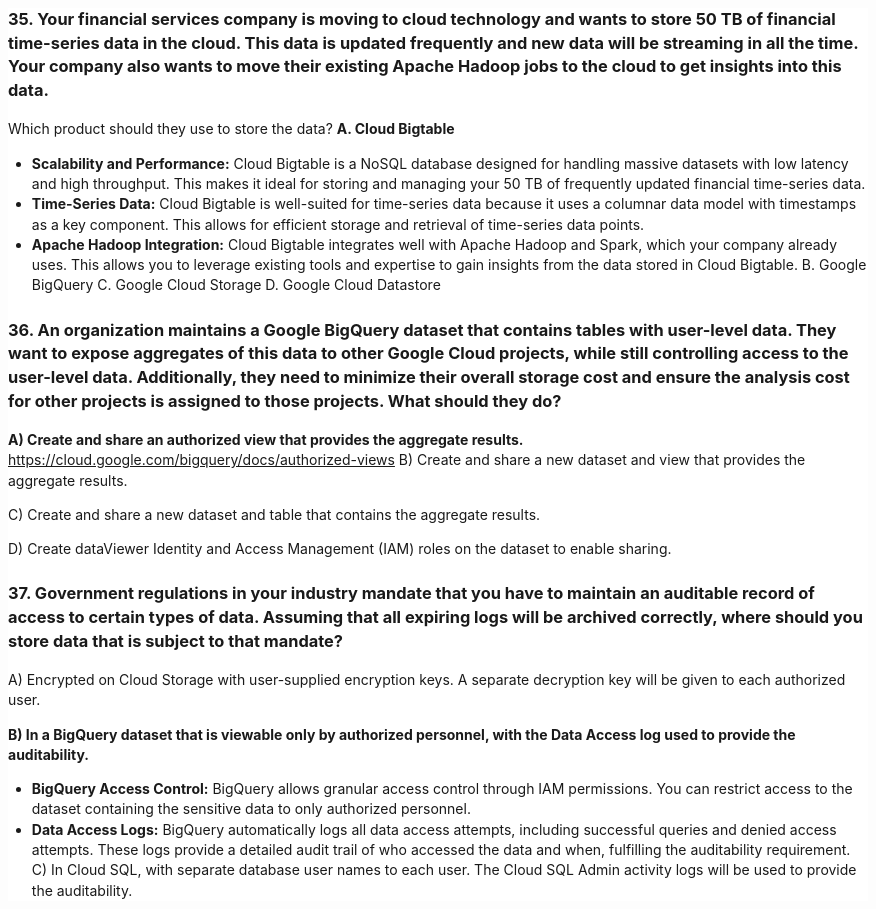 


### 35. Your financial services company is moving to cloud technology and wants to store 50 TB of financial time-series data in the cloud. This data is updated frequently and new data will be streaming in all the time. Your company also wants to move their existing Apache Hadoop jobs to the cloud to get insights into this data.
Which product should they use to store the data?
**A. Cloud Bigtable**
- **Scalability and Performance:** Cloud Bigtable is a NoSQL database designed for handling massive datasets with low latency and high throughput. This makes it ideal for storing and managing your 50 TB of frequently updated financial time-series data.
- **Time-Series Data:** Cloud Bigtable is well-suited for time-series data because it uses a columnar data model with timestamps as a key component. This allows for efficient storage and retrieval of time-series data points.
- **Apache Hadoop Integration:** Cloud Bigtable integrates well with Apache Hadoop and Spark, which your company already uses. This allows you to leverage existing tools and expertise to gain insights from the data stored in Cloud Bigtable.
B. Google BigQuery
C. Google Cloud Storage
D. Google Cloud Datastore


### 36. An organization maintains a Google BigQuery dataset that contains tables with user-level data. They want to expose aggregates of this data to other Google Cloud projects, while still controlling access to the user-level data. Additionally, they need to minimize their overall storage cost and ensure the analysis cost for other projects is assigned to those projects. What should they do?

**A) Create and share an authorized view that provides the aggregate results.**
https://cloud.google.com/bigquery/docs/authorized-views
B) Create and share a new dataset and view that provides the aggregate results.

C) Create and share a new dataset and table that contains the aggregate results.

D) Create dataViewer Identity and Access Management (IAM) roles on the dataset to enable sharing.


### 37. Government regulations in your industry mandate that you have to maintain an auditable record of access to certain types of data. Assuming that all expiring logs will be archived correctly, where should you store data that is subject to that mandate?

A) Encrypted on Cloud Storage with user-supplied encryption keys. A separate decryption key will be given to each authorized user.

**B) In a BigQuery dataset that is viewable only by authorized personnel, with the Data Access log used to provide the auditability.**
- **BigQuery Access Control:** BigQuery allows granular access control through IAM permissions. You can restrict access to the dataset containing the sensitive data to only authorized personnel.
- **Data Access Logs:** BigQuery automatically logs all data access attempts, including successful queries and denied access attempts. These logs provide a detailed audit trail of who accessed the data and when, fulfilling the auditability requirement.
C) In Cloud SQL, with separate database user names to each user. The Cloud SQL Admin activity logs will be used to provide the auditability.
